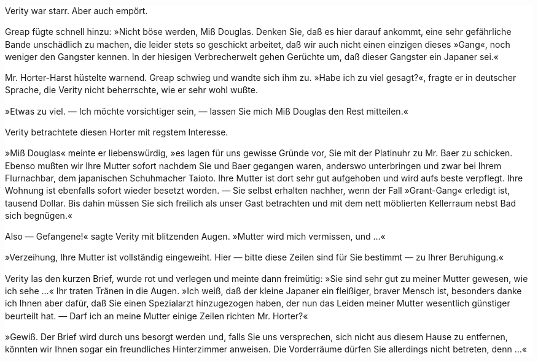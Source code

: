 Verity war starr. Aber auch empört.

Greap fügte schnell hinzu: »Nicht böse werden, Miß
Douglas. Denken Sie, daß es hier darauf ankommt, eine
sehr gefährliche Bande unschädlich zu machen, die leider
stets so geschickt arbeitet, daß wir auch nicht einen
einzigen dieses »Gang«, noch weniger den Gangster kennen.
In der hiesigen Verbrecherwelt gehen Gerüchte um, daß
dieser Gangster ein Japaner sei.«

Mr. Horter-Harst hüstelte warnend. Greap schwieg und
wandte sich ihm zu. »Habe ich zu viel gesagt?«, fragte er
in deutscher Sprache, die Verity nicht beherrschte, wie
er sehr wohl wußte.

»Etwas zu viel. — Ich möchte vorsichtiger sein, — lassen
Sie mich Miß Douglas den Rest mitteilen.«

Verity betrachtete diesen Horter mit regstem Interesse.

»Miß Douglas« meinte er liebenswürdig, »es lagen für uns
gewisse Gründe vor, Sie mit der Platinuhr zu Mr. Baer zu
schicken. Ebenso mußten wir Ihre Mutter sofort nachdem
Sie und Baer gegangen waren, anderswo unterbringen und
zwar bei Ihrem Flurnachbar, dem japanischen Schuhmacher
Taioto. Ihre Mutter ist dort sehr gut aufgehoben und wird
aufs beste verpflegt. Ihre Wohnung ist ebenfalls sofort
wieder besetzt worden. — Sie selbst erhalten nachher, wenn
der Fall »Grant-Gang« erledigt ist, tausend Dollar. Bis
dahin müssen Sie sich freilich als unser Gast betrachten
und mit dem nett möblierten Kellerraum nebst Bad sich
begnügen.«

Also — Gefangene!« sagte Verity mit blitzenden Augen.
»Mutter wird mich vermissen, und …«

»Verzeihung, Ihre Mutter ist vollständig eingeweiht. Hier
— bitte diese Zeilen sind für Sie bestimmt — zu Ihrer
Beruhigung.«

Verity las den kurzen Brief, wurde rot und verlegen und
meinte dann freimütig: »Sie sind sehr gut zu meiner
Mutter gewesen, wie ich sehe …« Ihr traten Tränen in
die Augen. »Ich weiß, daß der kleine Japaner ein
fleißiger, braver Mensch ist, besonders danke ich Ihnen
aber dafür, daß Sie einen Spezialarzt hinzugezogen haben,
der nun das Leiden meiner Mutter wesentlich günstiger
beurteilt hat. — Darf ich an meine Mutter einige Zeilen
richten Mr. Horter?«

»Gewiß. Der Brief wird durch uns besorgt werden und,
falls Sie uns versprechen, sich nicht aus diesem Hause zu
entfernen, könnten wir Ihnen sogar ein freundliches
Hinterzimmer anweisen. Die Vorderräume dürfen Sie
allerdings nicht betreten, denn …«
